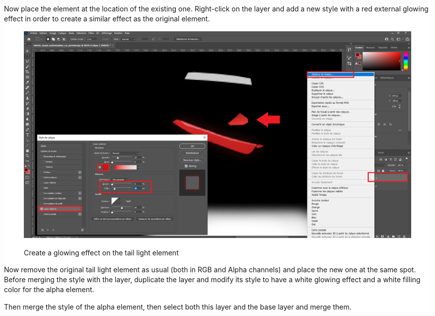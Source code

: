 Now place the element at the location of the existing one. Right-click on the layer and add a new style with a red external glowing effect in order to create a similar effect as the original element.

<figure><img src="../../../../.gitbook/assets/spaces_4gzcGtLrr90pVjAWVdTc_uploads_8GO1QmJK9hTpXCqe9JYT_image.webp" alt=""><figcaption><p>Create a glowing effect on the tail light element</p></figcaption></figure>

Now remove the original tail light element as usual (both in RGB and Alpha channels) and place the new one at the same spot. Before merging the style with the layer, duplicate the layer and modify its style to have a white glowing effect and a white filling color for the alpha element.

Then merge the style of the alpha element, then select both this layer and the base layer and merge them.
